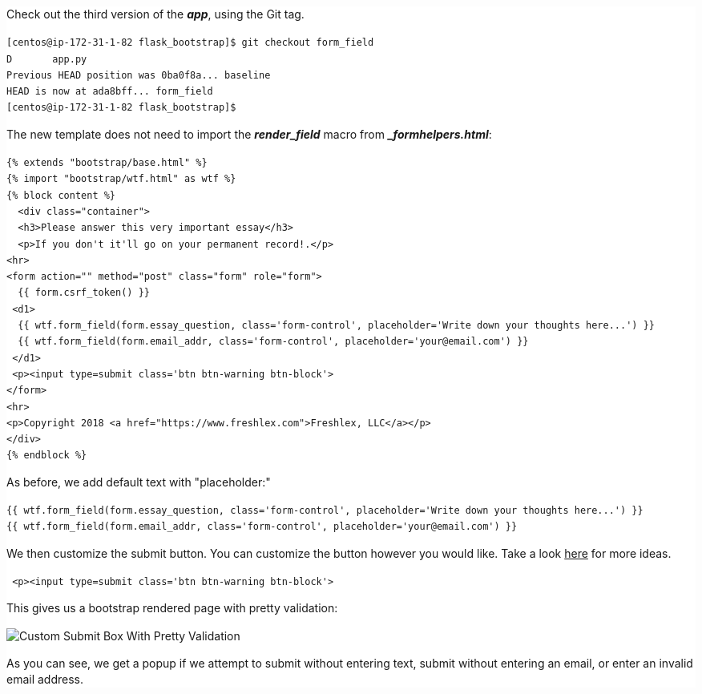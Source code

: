 Check out the third version of the ***app***, using the Git tag.

```bash
[centos@ip-172-31-1-82 flask_bootstrap]$ git checkout form_field
D       app.py
Previous HEAD position was 0ba0f8a... baseline
HEAD is now at ada8bff... form_field
[centos@ip-172-31-1-82 flask_bootstrap]$
```

The new template does not need to import the ***render_field*** macro from ***\_formhelpers.html***:

```jinja2
{% extends "bootstrap/base.html" %}
{% import "bootstrap/wtf.html" as wtf %}
{% block content %}
  <div class="container">
  <h3>Please answer this very important essay</h3>
  <p>If you don't it'll go on your permanent record!.</p>
<hr>
<form action="" method="post" class="form" role="form">
  {{ form.csrf_token() }}
 <d1>
  {{ wtf.form_field(form.essay_question, class='form-control', placeholder='Write down your thoughts here...') }}
  {{ wtf.form_field(form.email_addr, class='form-control', placeholder='your@email.com') }}
 </d1>
 <p><input type=submit class='btn btn-warning btn-block'>
</form>
<hr>
<p>Copyright 2018 <a href="https://www.freshlex.com">Freshlex, LLC</a></p>
</div>
{% endblock %}
```

As before, we add default text with "placeholder:"

```jinja2
{{ wtf.form_field(form.essay_question, class='form-control', placeholder='Write down your thoughts here...') }}
{{ wtf.form_field(form.email_addr, class='form-control', placeholder='your@email.com') }}
```

We then customize the submit button. You can customize the button however you would like. Take a look [here](https://v4-alpha.getbootstrap.com/components/buttons/) for more ideas.

```jinja2
 <p><input type=submit class='btn btn-warning btn-block'>
```

This gives us a bootstrap rendered page with pretty validation:

![Custom Submit Box With Pretty Validation]({filename}/images/Pass_Bootstrap_HTML_attributes_to_Flask-WTForms/ff_custom_submit_box_w_pretty_validation.jpg)

As you can see, we get a popup if we attempt to submit without entering text, submit without entering an email, or enter an invalid email address.
